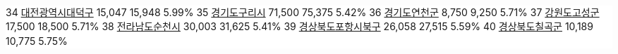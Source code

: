   <tr class="item">
    <td>34</td>
    <td><a href="/apt/대전광역시대덕구">대전광역시대덕구</a></td>
    <td>15,047</td>
    <td>15,948</td>
    <td>5.99%</td>
  </tr>

  <tr class="item">
    <td>35</td>
    <td><a href="/apt/경기도구리시">경기도구리시</a></td>
    <td>71,500</td>
    <td>75,375</td>
    <td>5.42%</td>
  </tr>

  <tr class="item">
    <td>36</td>
    <td><a href="/apt/경기도연천군">경기도연천군</a></td>
    <td>8,750</td>
    <td>9,250</td>
    <td>5.71%</td>
  </tr>

  <tr class="item">
    <td>37</td>
    <td><a href="/apt/강원도고성군">강원도고성군</a></td>
    <td>17,500</td>
    <td>18,500</td>
    <td>5.71%</td>
  </tr>

  <tr class="item">
    <td>38</td>
    <td><a href="/apt/전라남도순천시">전라남도순천시</a></td>
    <td>30,003</td>
    <td>31,625</td>
    <td>5.41%</td>
  </tr>

  <tr class="item">
    <td>39</td>
    <td><a href="/apt/경상북도포항시북구">경상북도포항시북구</a></td>
    <td>26,058</td>
    <td>27,515</td>
    <td>5.59%</td>
  </tr>

  <tr class="item">
    <td>40</td>
    <td><a href="/apt/경상북도칠곡군">경상북도칠곡군</a></td>
    <td>10,189</td>
    <td>10,775</td>
    <td>5.75%</td>
  </tr>
